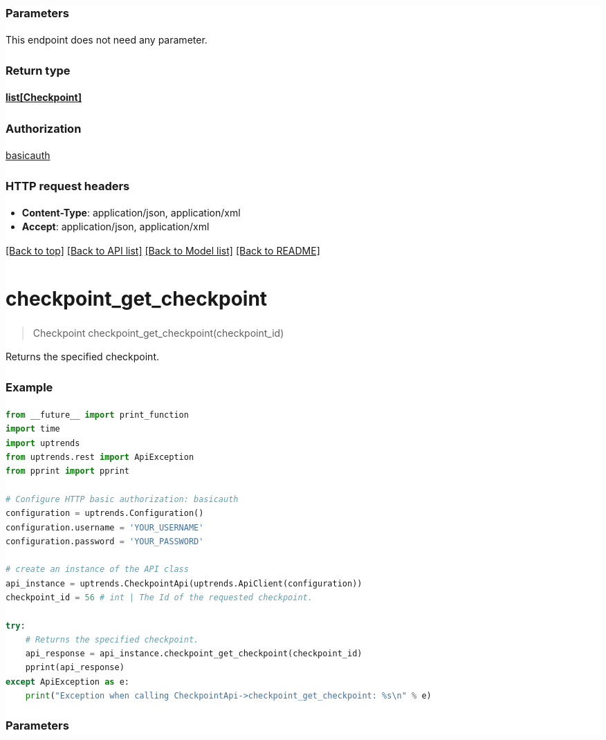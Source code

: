 ### Parameters
This endpoint does not need any parameter.

### Return type

[**list[Checkpoint]**](Checkpoint.md)

### Authorization

[basicauth](../README.md#basicauth)

### HTTP request headers

 - **Content-Type**: application/json, application/xml
 - **Accept**: application/json, application/xml

[[Back to top]](#) [[Back to API list]](../README.md#documentation-for-api-endpoints) [[Back to Model list]](../README.md#documentation-for-models) [[Back to README]](../README.md)

# **checkpoint_get_checkpoint**
> Checkpoint checkpoint_get_checkpoint(checkpoint_id)

Returns the specified checkpoint. 

### Example
```python
from __future__ import print_function
import time
import uptrends
from uptrends.rest import ApiException
from pprint import pprint

# Configure HTTP basic authorization: basicauth
configuration = uptrends.Configuration()
configuration.username = 'YOUR_USERNAME'
configuration.password = 'YOUR_PASSWORD'

# create an instance of the API class
api_instance = uptrends.CheckpointApi(uptrends.ApiClient(configuration))
checkpoint_id = 56 # int | The Id of the requested checkpoint.

try:
    # Returns the specified checkpoint. 
    api_response = api_instance.checkpoint_get_checkpoint(checkpoint_id)
    pprint(api_response)
except ApiException as e:
    print("Exception when calling CheckpointApi->checkpoint_get_checkpoint: %s\n" % e)
```

### Parameters

